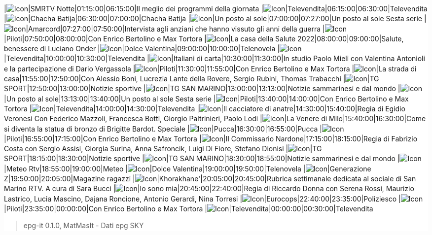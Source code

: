 |![Icon]()|SMRTV Notte|01:15:00|06:15:00|Il meglio dei programmi della giornata
|![Icon]()|Televendita|06:15:00|06:30:00|Televendita
|![Icon]()|Chacha Batija|06:30:00|07:00:00|Chacha Batija
|![Icon]()|Un posto al sole|07:00:00|07:27:00|Un posto al sole Sesta serie
|![Icon]()|Amarcord|07:27:00|07:50:00|Intervista agli anziani che hanno vissuto gli anni della guerra
|![Icon]()|Piloti|07:50:00|08:00:00|Con Enrico Bertolino e Max Tortora
|![Icon]()|La casa della Salute 2022|08:00:00|09:00:00|Salute, benessere di Luciano Onder
|![Icon]()|Dolce Valentina|09:00:00|10:00:00|Telenovela
|![Icon]()|Televendita|10:00:00|10:30:00|Televendita
|![Icon]()|Italiani di carta|10:30:00|11:30:00|In studio Paolo Mieli con Valentina Antonioli e la partecipazione di Dario Vergassola
|![Icon]()|Piloti|11:30:00|11:55:00|Con Enrico Bertolino e Max Tortora
|![Icon]()|La strada di casa|11:55:00|12:50:00|Con Alessio Boni, Lucrezia Lante della Rovere, Sergio Rubini, Thomas Trabacchi
|![Icon]()|TG SPORT|12:50:00|13:00:00|Notizie sportive
|![Icon]()|TG SAN MARINO|13:00:00|13:13:00|Notizie sammarinesi e dal mondo
|![Icon]()|Un posto al sole|13:13:00|13:40:00|Un posto al sole Sesta serie
|![Icon]()|Piloti|13:40:00|14:00:00|Con Enrico Bertolino e Max Tortora
|![Icon]()|Televendita|14:00:00|14:30:00|Televendita
|![Icon]()|Il cacciatore di anatre|14:30:00|15:40:00|Regia di Egidio Veronesi Con Federico Mazzoli, Francesca Botti, Giorgio Paltrinieri, Paolo Lodi
|![Icon]()|La Venere di Milo|15:40:00|16:30:00|Come si diventa la statua di bronzo di Brigitte Bardot. Speciale
|![Icon]()|Pucca|16:30:00|16:55:00|Pucca
|![Icon]()|Piloti|16:55:00|17:15:00|Con Enrico Bertolino e Max Tortora
|![Icon]()|Il Commissario Nardone|17:15:00|18:15:00|Regia di Fabrizio Costa con Sergio Assisi, Giorgia Surina, Anna Safroncik, Luigi Di Fiore, Stefano Dionisi
|![Icon]()|TG SPORT|18:15:00|18:30:00|Notizie sportive
|![Icon]()|TG SAN MARINO|18:30:00|18:55:00|Notizie sammarinesi e dal mondo
|![Icon]()|Meteo Rtv|18:55:00|19:00:00|Meteo
|![Icon]()|Dolce Valentina|19:00:00|19:50:00|Telenovela
|![Icon]()|Generazione Z|19:50:00|20:05:00|Magazine ragazzi
|![Icon]()|Khorakhane&#039;|20:05:00|20:45:00|Rubrica settimanale dedicata al sociale di San Marino RTV. A cura di Sara Bucci
|![Icon]()|Io sono mia|20:45:00|22:40:00|Regia di Riccardo Donna con Serena Rossi, Maurizio Lastrico, Lucia Mascino, Dajana Roncione, Antonio Gerardi, Nina Torresi
|![Icon]()|Eurocops|22:40:00|23:35:00|Poliziesco
|![Icon]()|Piloti|23:35:00|00:00:00|Con Enrico Bertolino e Max Tortora
|![Icon]()|Televendita|00:00:00|00:30:00|Televendita



 > epg-it 0.1.0, MatMasIt - Dati epg SKY